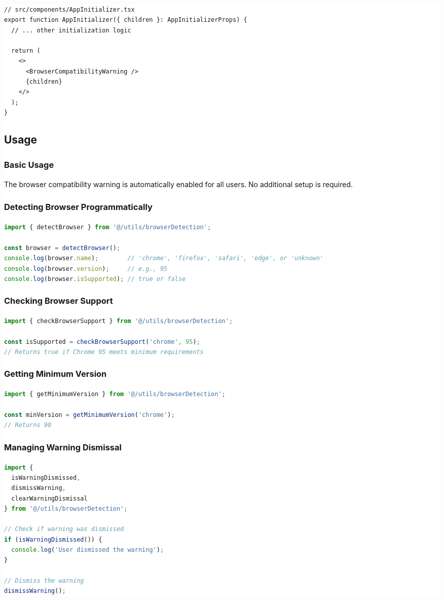 ```tsx
// src/components/AppInitializer.tsx
export function AppInitializer({ children }: AppInitializerProps) {
  // ... other initialization logic
  
  return (
    <>
      <BrowserCompatibilityWarning />
      {children}
    </>
  );
}
```

## Usage

### Basic Usage

The browser compatibility warning is automatically enabled for all users. No additional setup is required.

### Detecting Browser Programmatically

```typescript
import { detectBrowser } from '@/utils/browserDetection';

const browser = detectBrowser();
console.log(browser.name);        // 'chrome', 'firefox', 'safari', 'edge', or 'unknown'
console.log(browser.version);     // e.g., 95
console.log(browser.isSupported); // true or false
```

### Checking Browser Support

```typescript
import { checkBrowserSupport } from '@/utils/browserDetection';

const isSupported = checkBrowserSupport('chrome', 95);
// Returns true if Chrome 95 meets minimum requirements
```

### Getting Minimum Version

```typescript
import { getMinimumVersion } from '@/utils/browserDetection';

const minVersion = getMinimumVersion('chrome');
// Returns 90
```

### Managing Warning Dismissal

```typescript
import { 
  isWarningDismissed, 
  dismissWarning, 
  clearWarningDismissal 
} from '@/utils/browserDetection';

// Check if warning was dismissed
if (isWarningDismissed()) {
  console.log('User dismissed the warning');
}

// Dismiss the warning
dismissWarning();
```